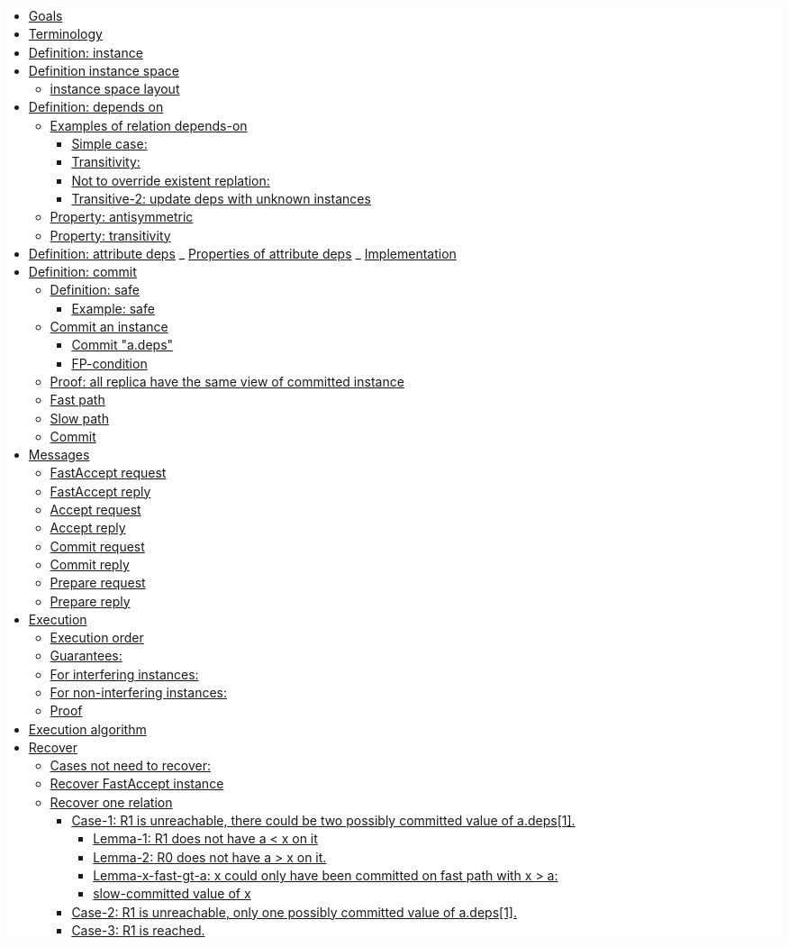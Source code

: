 

- [Goals](#goals)
- [Terminology](#terminology)
- [Definition: instance](#definition-instance)
- [Definition instance space](#definition-instance-space)
  - [instance space layout](#instance-space-layout)
- [Definition: depends on](#definition-depends-on)
  - [Examples of relation depends-on](#examples-of-relation-depends-on)
    - [Simple case:](#simple-case)
    - [Transitivity:](#transitivity)
    - [Not to override existent replation:](#not-to-override-existent-replation)
    - [Transitive-2: update deps with unknown instances](#transitive-2-update-deps-with-unknown-instances)
  - [Property: antisymmetric](#property-antisymmetric)
  - [Property: transitivity](#property-transitivity)
- [Definition: attribute deps](#definition-attribute-deps)
  _ [Properties of attribute deps](#properties-of-attribute-deps)
  _ [Implementation](#implementation)
- [Definition: commit](#definition-commit)
  - [Definition: safe](#definition-safe)
    - [Example: safe](#example-safe)
  - [Commit an instance](#commit-an-instance)
    - [Commit "a.deps"](#commit-adeps)
    - [FP-condition](#fp-condition)
  - [Proof: all replica have the same view of committed instance](#proof-all-replica-have-the-same-view-of-committed-instance)
  - [Fast path](#fast-path)
  - [Slow path](#slow-path)
  - [Commit](#commit)
- [Messages](#messages)
  - [FastAccept request](#preaccept-request)
  - [FastAccept reply](#preaccept-reply)
  - [Accept request](#accept-request)
  - [Accept reply](#accept-reply)
  - [Commit request](#commit-request)
  - [Commit reply](#commit-reply)
  - [Prepare request](#prepare-request)
  - [Prepare reply](#prepare-reply)
- [Execution](#execution)
  - [Execution order](#execution-order)
  - [Guarantees:](#guarantees)
  - [For interfering instances:](#for-interfering-instances)
  - [For non-interfering instances:](#for-non-interfering-instances)
  - [Proof](#proof)
- [Execution algorithm](#execution-algorithm)
- [Recover](#recover)
  - [Cases not need to recover:](#cases-not-need-to-recover)
  - [Recover FastAccept instance](#recover-preaccept-instance)
  - [Recover one relation](#recover-one-relation)
    - [Case-1: R1 is unreachable, there could be two possibly committed value of a.deps[1].](#case-1-r1-is-unreachable-there-could-be-two-possibly-committed-value-of-adeps1)
      - [Lemma-1: R1 does not have a &lt; x on it](#lemma-1-r1-does-not-have-a--x-on-it)
      - [Lemma-2: R0 does not have a &gt; x on it.](#lemma-2-r0-does-not-have-a--x-on-it)
      - [Lemma-x-fast-gt-a: x could only have been committed on fast path with x &gt; a:](#lemma-3-x-could-only-have-been-committed-on-fast-path-with-x--a)
      - [slow-committed value of x](#slow-committed-value-of-x)
    - [Case-2: R1 is unreachable, only one possibly committed value of a.deps[1].](#case-2-r1-is-unreachable-only-one-possibly-committed-value-of-adeps1)
    - [Case-3: R1 is reached.](#case-3-r1-is-reached)
